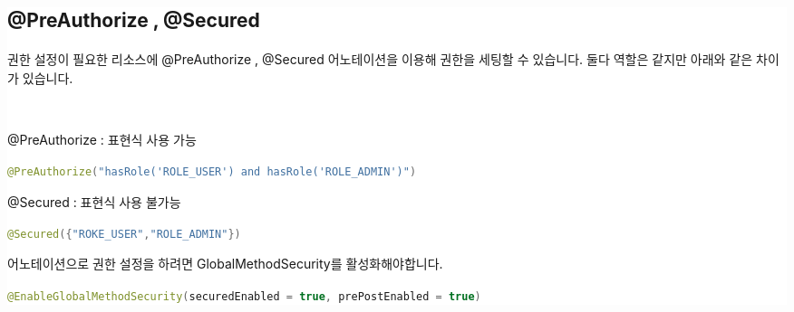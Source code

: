 ## @PreAuthorize , @Secured
권한 설정이 필요한 리소스에 @PreAuthorize , @Secured 어노테이션을 이용해 권한을 세팅할 수 있습니다.
둘다 역할은 같지만 아래와 같은 차이가 있습니다.

<br>

@PreAuthorize : 표현식 사용 가능

~~~java
@PreAuthorize("hasRole('ROLE_USER') and hasRole('ROLE_ADMIN')")
~~~
@Secured : 표현식 사용 불가능
~~~java
@Secured({"ROKE_USER","ROLE_ADMIN"})
~~~
어노테이션으로 권한 설정을 하려면 GlobalMethodSecurity를 활성화해야합니다.
~~~java
@EnableGlobalMethodSecurity(securedEnabled = true, prePostEnabled = true)
~~~
